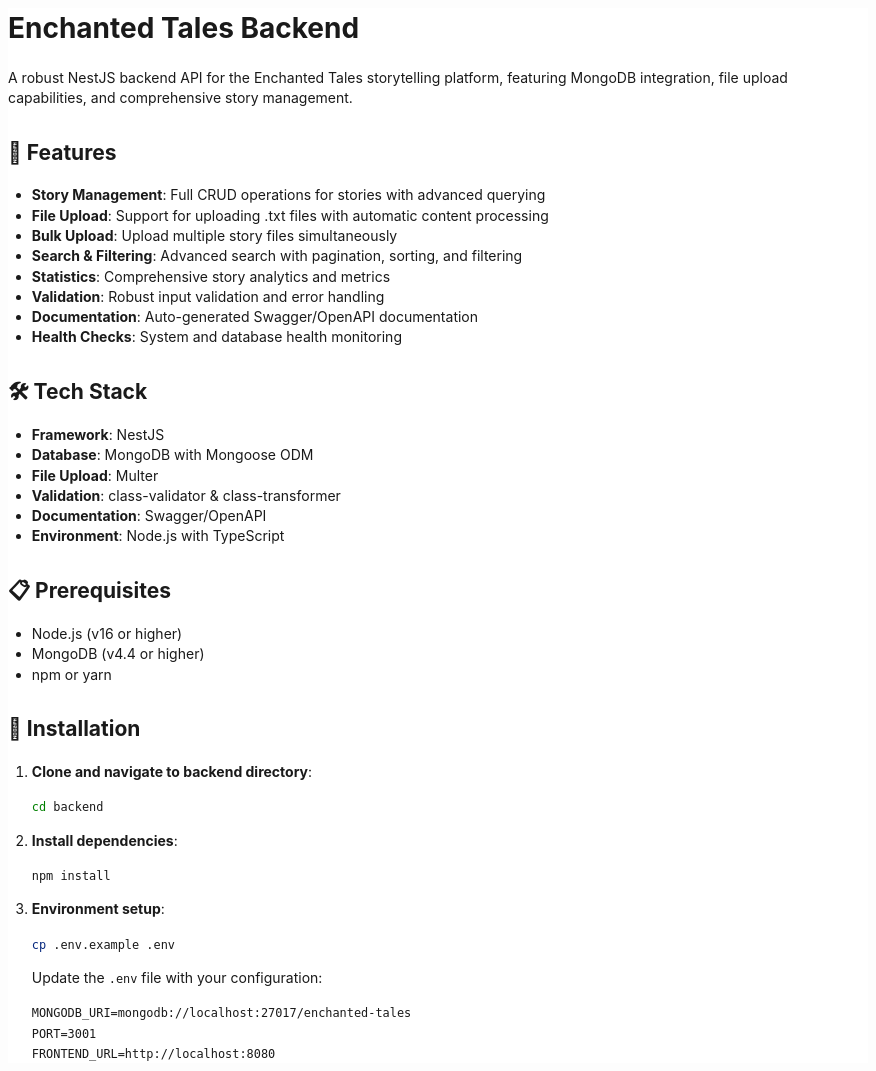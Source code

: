 # Enchanted Tales Backend

A robust NestJS backend API for the Enchanted Tales storytelling platform, featuring MongoDB integration, file upload capabilities, and comprehensive story management.

## 🚀 Features

- **Story Management**: Full CRUD operations for stories with advanced querying
- **File Upload**: Support for uploading .txt files with automatic content processing
- **Bulk Upload**: Upload multiple story files simultaneously
- **Search & Filtering**: Advanced search with pagination, sorting, and filtering
- **Statistics**: Comprehensive story analytics and metrics
- **Validation**: Robust input validation and error handling
- **Documentation**: Auto-generated Swagger/OpenAPI documentation
- **Health Checks**: System and database health monitoring

## 🛠 Tech Stack

- **Framework**: NestJS
- **Database**: MongoDB with Mongoose ODM
- **File Upload**: Multer
- **Validation**: class-validator & class-transformer
- **Documentation**: Swagger/OpenAPI
- **Environment**: Node.js with TypeScript

## 📋 Prerequisites

- Node.js (v16 or higher)
- MongoDB (v4.4 or higher)
- npm or yarn

## 🔧 Installation

1. **Clone and navigate to backend directory**:
   ```bash
   cd backend
   ```

2. **Install dependencies**:
   ```bash
   npm install
   ```

3. **Environment setup**:
   ```bash
   cp .env.example .env
   ```
   
   Update the `.env` file with your configuration:
   ```env
   MONGODB_URI=mongodb://localhost:27017/enchanted-tales
   PORT=3001
   FRONTEND_URL=http://localhost:8080
   ```
